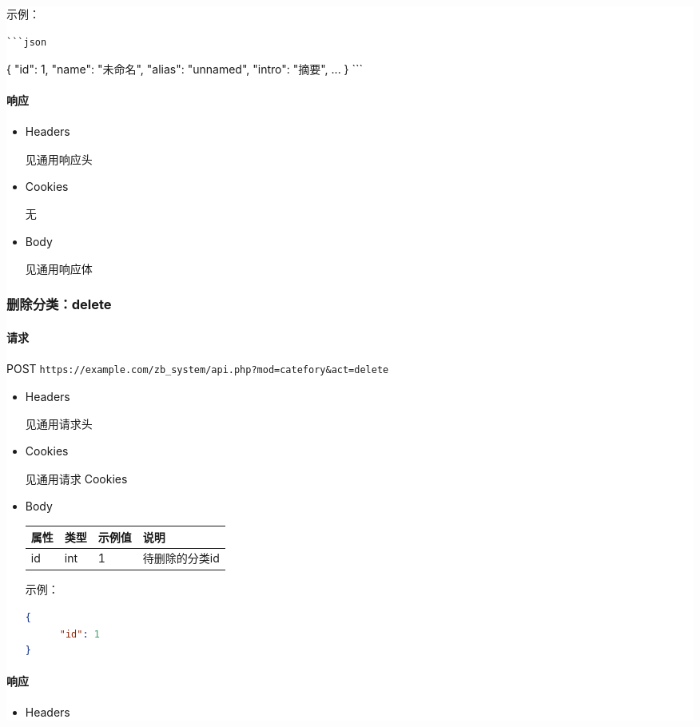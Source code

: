   示例：

    ```json
  {
      "id": 1,
      "name": "未命名",
      "alias": "unnamed",
      "intro": "摘要",
      ...
  }
    ```

#### 响应

- Headers

  见通用响应头

- Cookies

  无

- Body

  见通用响应体



### 删除分类：delete

#### 请求

POST `https://example.com/zb_system/api.php?mod=catefory&act=delete`

- Headers

  见通用请求头

- Cookies

  见通用请求 Cookies

- Body

  | 属性 | 类型 | 示例值 | 说明           |
  | ---- | ---- | ------ | -------------- |
  | id   | int  | 1      | 待删除的分类id |

  示例：

  ```json
  {
    	"id": 1
  }
  ```

#### 响应

- Headers
